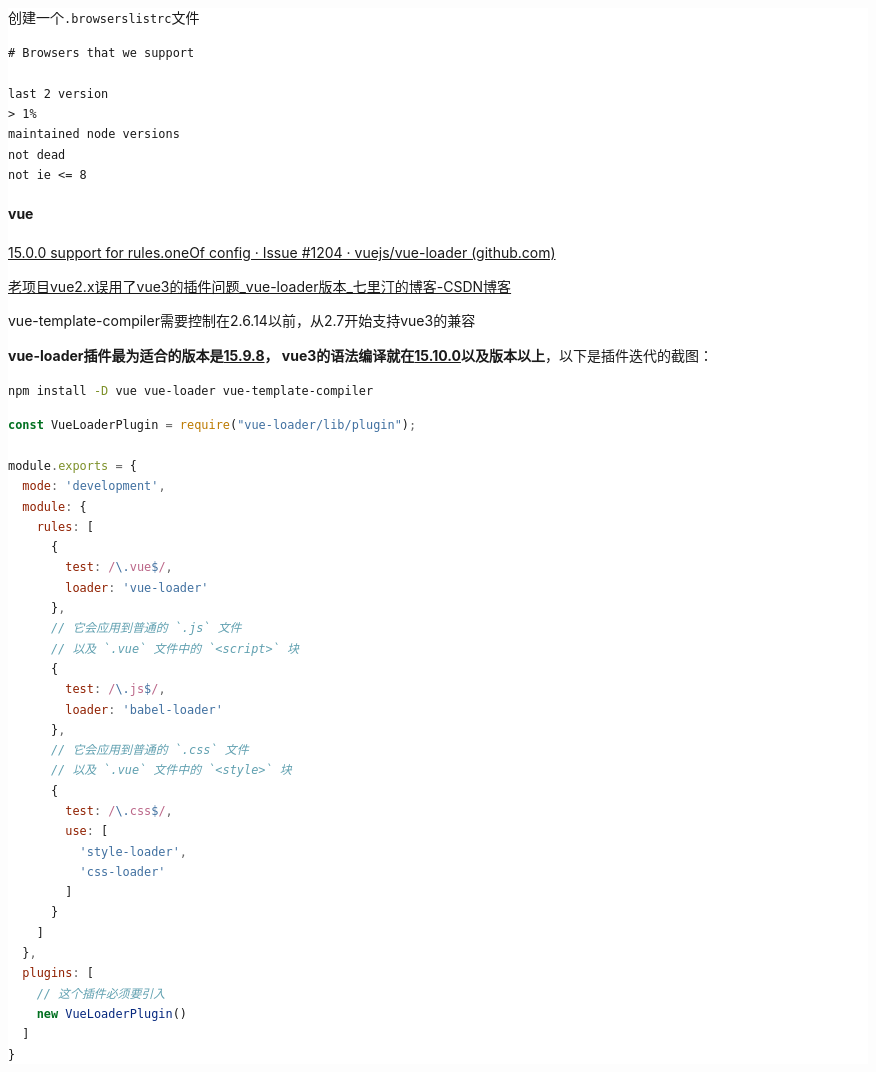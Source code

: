 创建一个`.browserslistrc`文件

```
# Browsers that we support

last 2 version
> 1%
maintained node versions
not dead
not ie <= 8

```

#### vue

[15.0.0 support for rules.oneOf config · Issue #1204 · vuejs/vue-loader (github.com)](https://github.com/vuejs/vue-loader/issues/1204)

[老项目vue2.x误用了vue3的插件问题_vue-loader版本_七里汀的博客-CSDN博客](https://blog.csdn.net/xy_peng/article/details/127221778)

vue-template-compiler需要控制在2.6.14以前，从2.7开始支持vue3的兼容

**vue-loader插件最为适合的版本是[15.9.8](https://www.npmjs.com/package/vue-loader/v/15.9.8)， vue3的语法编译就在[15.10.0](https://www.npmjs.com/package/vue-loader/v/15.10.0)以及版本以上**，以下是插件迭代的截图：

```bash
npm install -D vue vue-loader vue-template-compiler
```

```js
const VueLoaderPlugin = require("vue-loader/lib/plugin");

module.exports = {
  mode: 'development',
  module: {
    rules: [
      {
        test: /\.vue$/,
        loader: 'vue-loader'
      },
      // 它会应用到普通的 `.js` 文件
      // 以及 `.vue` 文件中的 `<script>` 块
      {
        test: /\.js$/,
        loader: 'babel-loader'
      },
      // 它会应用到普通的 `.css` 文件
      // 以及 `.vue` 文件中的 `<style>` 块
      {
        test: /\.css$/,
        use: [
          'style-loader',
          'css-loader'
        ]
      }
    ]
  },
  plugins: [
    // 这个插件必须要引入
    new VueLoaderPlugin()
  ]
}

```
